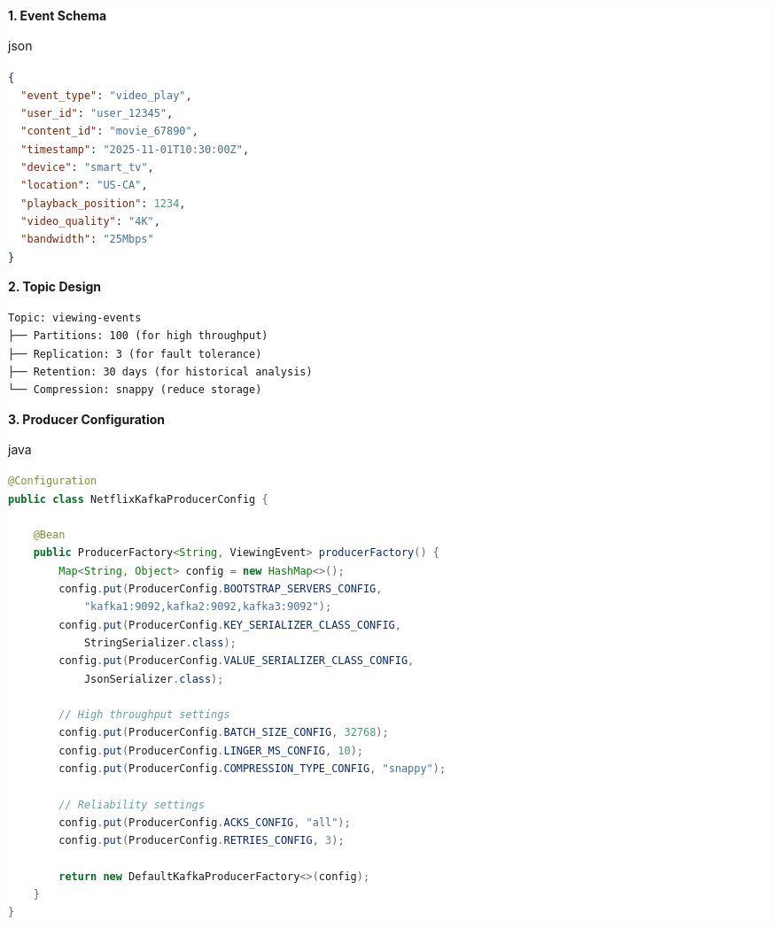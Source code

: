 **1. Event Schema**

json

```json
{
  "event_type": "video_play",
  "user_id": "user_12345",
  "content_id": "movie_67890",
  "timestamp": "2025-11-01T10:30:00Z",
  "device": "smart_tv",
  "location": "US-CA",
  "playback_position": 1234,
  "video_quality": "4K",
  "bandwidth": "25Mbps"
}
```

**2. Topic Design**

```
Topic: viewing-events
├── Partitions: 100 (for high throughput)
├── Replication: 3 (for fault tolerance)
├── Retention: 30 days (for historical analysis)
└── Compression: snappy (reduce storage)
```

**3. Producer Configuration**

java

```java
@Configuration
public class NetflixKafkaProducerConfig {
    
    @Bean
    public ProducerFactory<String, ViewingEvent> producerFactory() {
        Map<String, Object> config = new HashMap<>();
        config.put(ProducerConfig.BOOTSTRAP_SERVERS_CONFIG, 
            "kafka1:9092,kafka2:9092,kafka3:9092");
        config.put(ProducerConfig.KEY_SERIALIZER_CLASS_CONFIG, 
            StringSerializer.class);
        config.put(ProducerConfig.VALUE_SERIALIZER_CLASS_CONFIG, 
            JsonSerializer.class);
        
        // High throughput settings
        config.put(ProducerConfig.BATCH_SIZE_CONFIG, 32768);
        config.put(ProducerConfig.LINGER_MS_CONFIG, 10);
        config.put(ProducerConfig.COMPRESSION_TYPE_CONFIG, "snappy");
        
        // Reliability settings
        config.put(ProducerConfig.ACKS_CONFIG, "all");
        config.put(ProducerConfig.RETRIES_CONFIG, 3);
        
        return new DefaultKafkaProducerFactory<>(config);
    }
}
```
